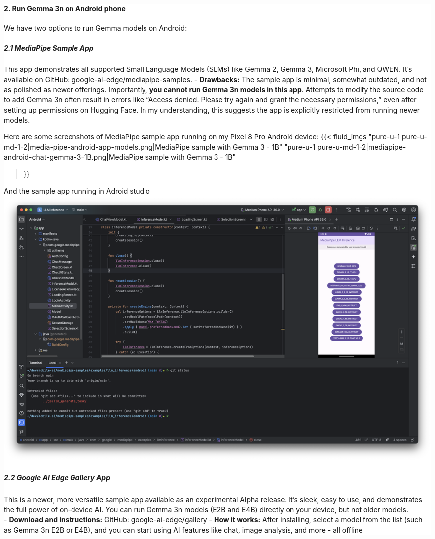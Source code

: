 #### 2. Run Gemma 3n on Android phone

We have two options to run Gemma models on Android:
##### 2.1 MediaPipe Sample App
This app demonstrates all supported Small Language Models (SLMs) like Gemma 2, Gemma 3, Microsoft Phi, and QWEN. It’s available on [GitHub: google-ai-edge/mediapipe-samples](https://github.com/google-ai-edge/mediapipe-samples).
    - **Drawbacks:** The sample app is minimal, somewhat outdated, and not as polished as newer offerings. Importantly, **you cannot run Gemma 3n models in this app**. Attempts to modify the source code to add Gemma 3n often result in errors like “Access denied. Please try again and grant the necessary permissions,” even after setting up permissions on Hugging Face. In my understanding, this suggests the app is explicitly restricted from running newer models.

Here are some screenshots of MediaPipe sample app running on my Pixel 8 Pro Android device:
{{< fluid_imgs
  "pure-u-1 pure-u-md-1-2|media-pipe-android-app-models.png|MediaPipe sample with Gemma 3 - 1B"
  "pure-u-1 pure-u-md-1-2|mediapipe-android-chat-gemma-3-1B.png|MediaPipe sample with Gemma 3 - 1B"
>}}

And the sample app running in Adroid studio
![](mediapipe-android-app-AndroidStudio.png)

##### 2.2 Google AI Edge Gallery App
This is a newer, more versatile sample app available as an experimental Alpha release. It’s sleek, easy to use, and demonstrates the full power of on-device AI. You can run Gemma 3n models (E2B and E4B) directly on your device, but not older models.    
    - **Download and instructions:** [GitHub: google-ai-edge/gallery](https://github.com/google-ai-edge/gallery)
    - **How it works:** After installing, select a model from the list (such as Gemma 3n E2B or E4B), and you can start using AI features like chat, image analysis, and more - all offline
